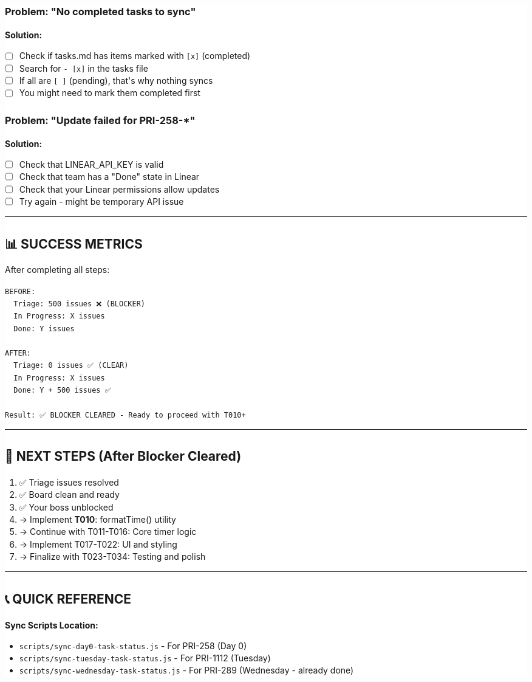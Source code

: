 ### Problem: "No completed tasks to sync"
**Solution:**
- [ ] Check if tasks.md has items marked with `[x]` (completed)
- [ ] Search for `- [x]` in the tasks file
- [ ] If all are `[ ]` (pending), that's why nothing syncs
- [ ] You might need to mark them completed first

### Problem: "Update failed for PRI-258-*"
**Solution:**
- [ ] Check that LINEAR_API_KEY is valid
- [ ] Check that team has a "Done" state in Linear
- [ ] Check that your Linear permissions allow updates
- [ ] Try again - might be temporary API issue

---

## 📊 SUCCESS METRICS

After completing all steps:

```
BEFORE:
  Triage: 500 issues ❌ (BLOCKER)
  In Progress: X issues
  Done: Y issues

AFTER:
  Triage: 0 issues ✅ (CLEAR)
  In Progress: X issues
  Done: Y + 500 issues ✅

Result: ✅ BLOCKER CLEARED - Ready to proceed with T010+
```

---

## 🎯 NEXT STEPS (After Blocker Cleared)

1. ✅ Triage issues resolved
2. ✅ Board clean and ready
3. ✅ Your boss unblocked
4. → Implement **T010**: formatTime() utility
5. → Continue with T011-T016: Core timer logic
6. → Implement T017-T022: UI and styling
7. → Finalize with T023-T034: Testing and polish

---

## 📞 QUICK REFERENCE

**Sync Scripts Location:**
- `scripts/sync-day0-task-status.js` - For PRI-258 (Day 0)
- `scripts/sync-tuesday-task-status.js` - For PRI-1112 (Tuesday)
- `scripts/sync-wednesday-task-status.js` - For PRI-289 (Wednesday - already done)

